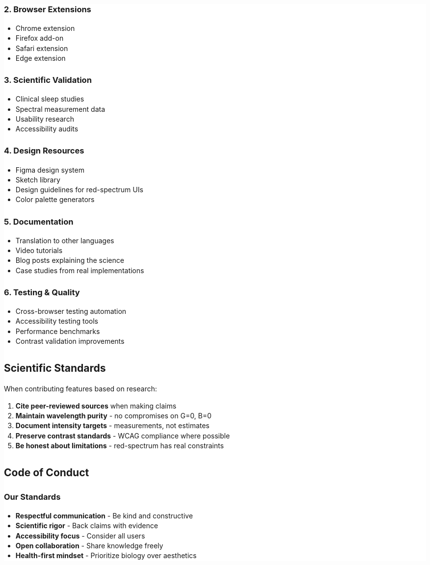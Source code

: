 ### 2. Browser Extensions
- Chrome extension
- Firefox add-on
- Safari extension
- Edge extension

### 3. Scientific Validation
- Clinical sleep studies
- Spectral measurement data
- Usability research
- Accessibility audits

### 4. Design Resources
- Figma design system
- Sketch library
- Design guidelines for red-spectrum UIs
- Color palette generators

### 5. Documentation
- Translation to other languages
- Video tutorials
- Blog posts explaining the science
- Case studies from real implementations

### 6. Testing & Quality
- Cross-browser testing automation
- Accessibility testing tools
- Performance benchmarks
- Contrast validation improvements

## Scientific Standards

When contributing features based on research:

1. **Cite peer-reviewed sources** when making claims
2. **Maintain wavelength purity** - no compromises on G=0, B=0
3. **Document intensity targets** - measurements, not estimates
4. **Preserve contrast standards** - WCAG compliance where possible
5. **Be honest about limitations** - red-spectrum has real constraints

## Code of Conduct

### Our Standards

- **Respectful communication** - Be kind and constructive
- **Scientific rigor** - Back claims with evidence
- **Accessibility focus** - Consider all users
- **Open collaboration** - Share knowledge freely
- **Health-first mindset** - Prioritize biology over aesthetics
